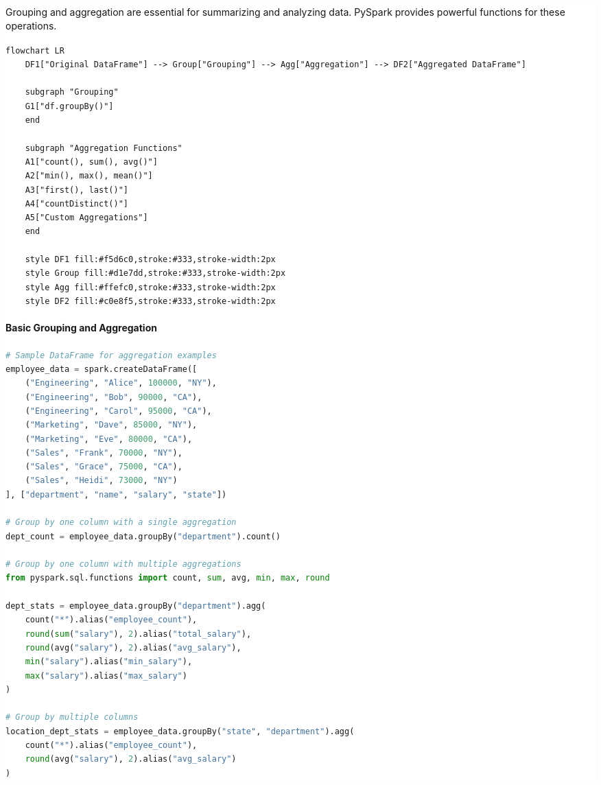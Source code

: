 Grouping and aggregation are essential for summarizing and analyzing data. PySpark provides powerful functions for these operations.

```mermaid
flowchart LR
    DF1["Original DataFrame"] --> Group["Grouping"] --> Agg["Aggregation"] --> DF2["Aggregated DataFrame"]
    
    subgraph "Grouping"
    G1["df.groupBy()"] 
    end
    
    subgraph "Aggregation Functions"
    A1["count(), sum(), avg()"]
    A2["min(), max(), mean()"]
    A3["first(), last()"]
    A4["countDistinct()"]
    A5["Custom Aggregations"]
    end
    
    style DF1 fill:#f5d6c0,stroke:#333,stroke-width:2px
    style Group fill:#d1e7dd,stroke:#333,stroke-width:2px
    style Agg fill:#ffefc0,stroke:#333,stroke-width:2px
    style DF2 fill:#c0e8f5,stroke:#333,stroke-width:2px
```

#### Basic Grouping and Aggregation

```python
# Sample DataFrame for aggregation examples
employee_data = spark.createDataFrame([
    ("Engineering", "Alice", 100000, "NY"),
    ("Engineering", "Bob", 90000, "CA"),
    ("Engineering", "Carol", 95000, "CA"),
    ("Marketing", "Dave", 85000, "NY"),
    ("Marketing", "Eve", 80000, "CA"),
    ("Sales", "Frank", 70000, "NY"),
    ("Sales", "Grace", 75000, "CA"),
    ("Sales", "Heidi", 73000, "NY")
], ["department", "name", "salary", "state"])

# Group by one column with a single aggregation
dept_count = employee_data.groupBy("department").count()

# Group by one column with multiple aggregations
from pyspark.sql.functions import count, sum, avg, min, max, round

dept_stats = employee_data.groupBy("department").agg(
    count("*").alias("employee_count"),
    round(sum("salary"), 2).alias("total_salary"),
    round(avg("salary"), 2).alias("avg_salary"),
    min("salary").alias("min_salary"),
    max("salary").alias("max_salary")
)

# Group by multiple columns
location_dept_stats = employee_data.groupBy("state", "department").agg(
    count("*").alias("employee_count"),
    round(avg("salary"), 2).alias("avg_salary")
)
```
